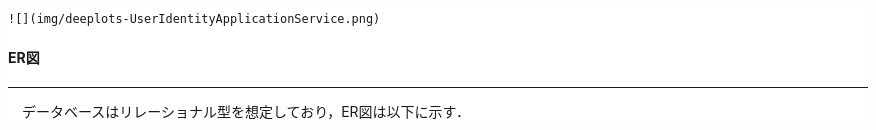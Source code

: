     ![](img/deeplots-UserIdentityApplicationService.png)

#### ER図
---
　データベースはリレーショナル型を想定しており，ER図は以下に示す．
